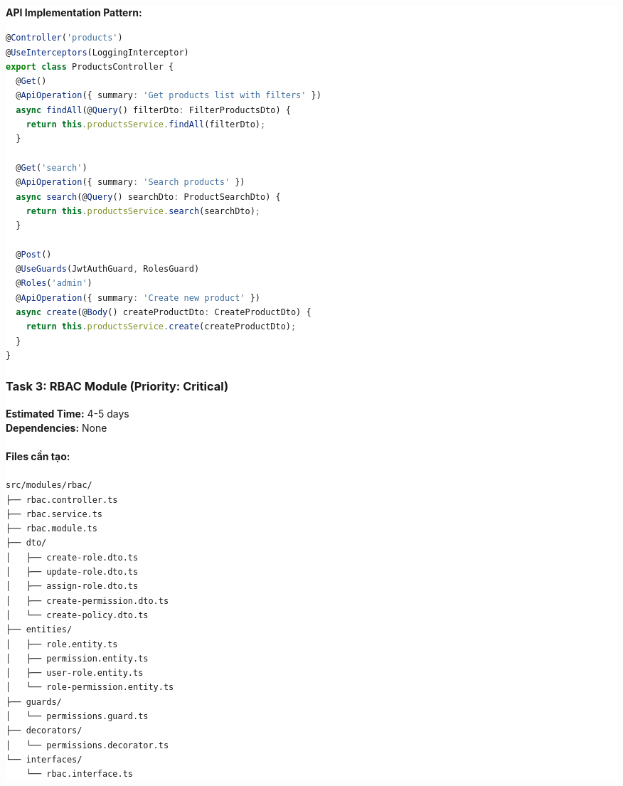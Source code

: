 **API Implementation Pattern:**
```typescript
@Controller('products')
@UseInterceptors(LoggingInterceptor)
export class ProductsController {
  @Get()
  @ApiOperation({ summary: 'Get products list with filters' })
  async findAll(@Query() filterDto: FilterProductsDto) {
    return this.productsService.findAll(filterDto);
  }

  @Get('search')
  @ApiOperation({ summary: 'Search products' })
  async search(@Query() searchDto: ProductSearchDto) {
    return this.productsService.search(searchDto);
  }

  @Post()
  @UseGuards(JwtAuthGuard, RolesGuard)
  @Roles('admin')
  @ApiOperation({ summary: 'Create new product' })
  async create(@Body() createProductDto: CreateProductDto) {
    return this.productsService.create(createProductDto);
  }
}
```

### Task 3: RBAC Module (Priority: Critical)
**Estimated Time:** 4-5 days  
**Dependencies:** None  

#### Files cần tạo:
```
src/modules/rbac/
├── rbac.controller.ts
├── rbac.service.ts
├── rbac.module.ts
├── dto/
│   ├── create-role.dto.ts
│   ├── update-role.dto.ts
│   ├── assign-role.dto.ts
│   ├── create-permission.dto.ts
│   └── create-policy.dto.ts
├── entities/
│   ├── role.entity.ts
│   ├── permission.entity.ts
│   ├── user-role.entity.ts
│   └── role-permission.entity.ts
├── guards/
│   └── permissions.guard.ts
├── decorators/
│   └── permissions.decorator.ts
└── interfaces/
    └── rbac.interface.ts
```
